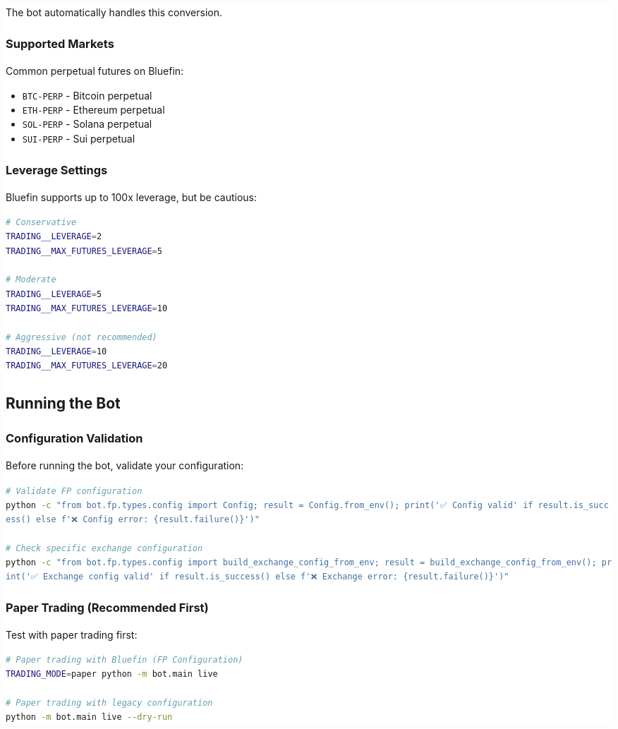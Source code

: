 The bot automatically handles this conversion.

### Supported Markets

Common perpetual futures on Bluefin:
- `BTC-PERP` - Bitcoin perpetual
- `ETH-PERP` - Ethereum perpetual
- `SOL-PERP` - Solana perpetual
- `SUI-PERP` - Sui perpetual

### Leverage Settings

Bluefin supports up to 100x leverage, but be cautious:

```bash
# Conservative
TRADING__LEVERAGE=2
TRADING__MAX_FUTURES_LEVERAGE=5

# Moderate
TRADING__LEVERAGE=5
TRADING__MAX_FUTURES_LEVERAGE=10

# Aggressive (not recommended)
TRADING__LEVERAGE=10
TRADING__MAX_FUTURES_LEVERAGE=20
```

## Running the Bot

### Configuration Validation

Before running the bot, validate your configuration:

```bash
# Validate FP configuration
python -c "from bot.fp.types.config import Config; result = Config.from_env(); print('✅ Config valid' if result.is_success() else f'❌ Config error: {result.failure()}')"

# Check specific exchange configuration
python -c "from bot.fp.types.config import build_exchange_config_from_env; result = build_exchange_config_from_env(); print('✅ Exchange config valid' if result.is_success() else f'❌ Exchange error: {result.failure()}')"
```

### Paper Trading (Recommended First)

Test with paper trading first:

```bash
# Paper trading with Bluefin (FP Configuration)
TRADING_MODE=paper python -m bot.main live

# Paper trading with legacy configuration
python -m bot.main live --dry-run
```
